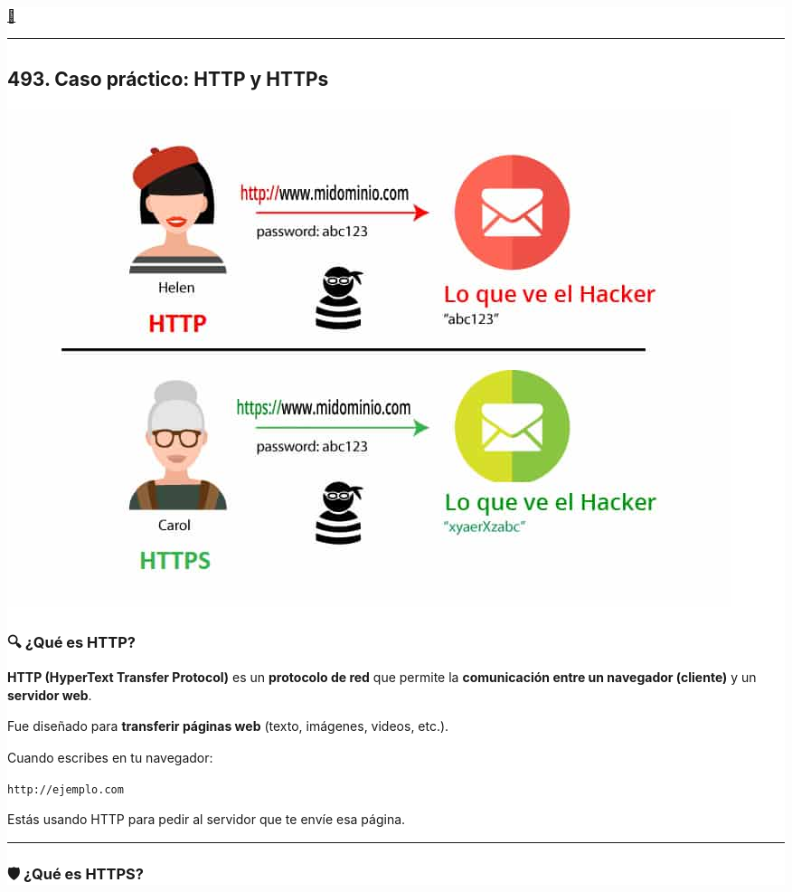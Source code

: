 
[🔼](#índice)

---

## **493. Caso práctico: HTTP y HTTPs**

![HTTP y HTTPs](../img/6_Ciberseguridad_Defensiva/HTTP_HTTPs.jpg "HTTP y HTTPs")

### 🔍 ¿Qué es HTTP?

**HTTP (HyperText Transfer Protocol)** es un **protocolo de red** que permite la **comunicación entre un navegador (cliente)** y un **servidor web**.

Fue diseñado para **transferir páginas web** (texto, imágenes, videos, etc.).

Cuando escribes en tu navegador:

```
http://ejemplo.com
```

Estás usando HTTP para pedir al servidor que te envíe esa página.

---

### 🛡️ ¿Qué es HTTPS?
